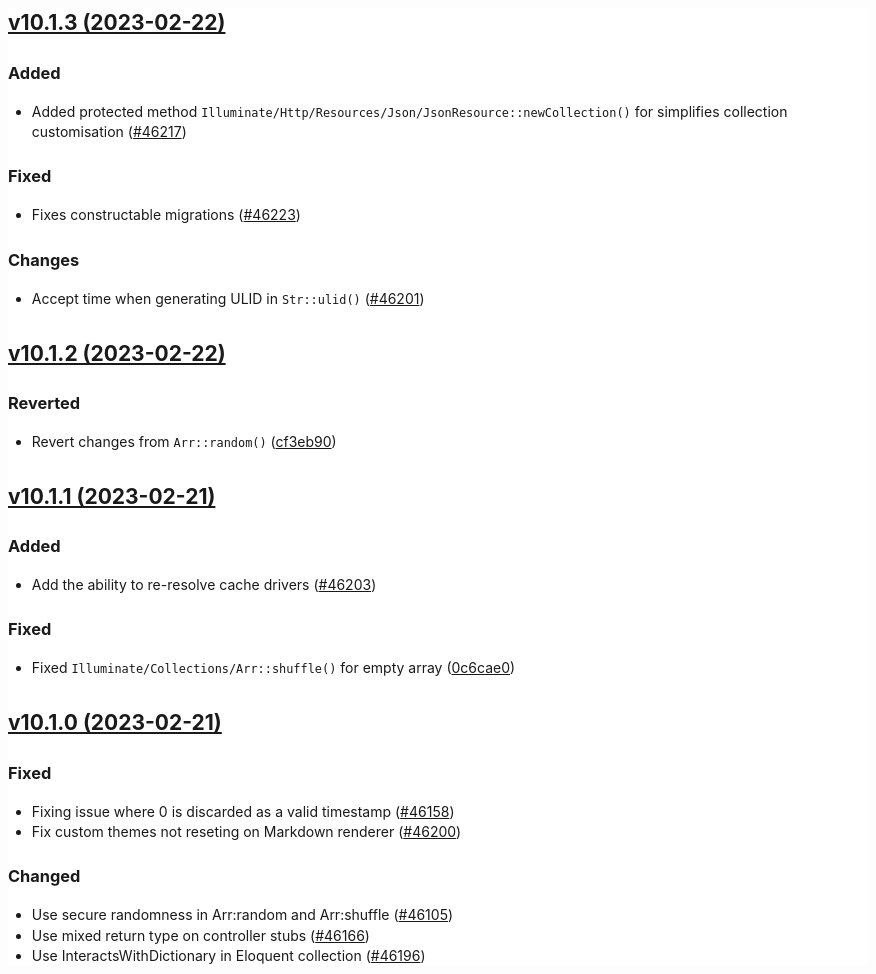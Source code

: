 ## [v10.1.3 (2023-02-22)](https://github.com/laravel/framework/compare/v10.1.2...v10.1.3)

### Added
- Added protected method `Illuminate/Http/Resources/Json/JsonResource::newCollection()` for simplifies collection customisation ([#46217](https://github.com/laravel/framework/pull/46217))

### Fixed
- Fixes constructable migrations ([#46223](https://github.com/laravel/framework/pull/46223))

### Changes
- Accept time when generating ULID in `Str::ulid()` ([#46201](https://github.com/laravel/framework/pull/46201))

## [v10.1.2 (2023-02-22)](https://github.com/laravel/framework/compare/v10.1.1...v10.1.2)

### Reverted
- Revert changes from `Arr::random()` ([cf3eb90](https://github.com/laravel/framework/commit/cf3eb90a6473444bb7a78d1a3af1e9312a62020d))

## [v10.1.1 (2023-02-21)](https://github.com/laravel/framework/compare/v10.1.0...v10.1.1)

### Added
- Add the ability to re-resolve cache drivers ([#46203](https://github.com/laravel/framework/pull/46203))

### Fixed
- Fixed `Illuminate/Collections/Arr::shuffle()` for empty array ([0c6cae0](https://github.com/laravel/framework/commit/0c6cae0ef647158b9554cad05ff39db7e7ad0d33))

## [v10.1.0 (2023-02-21)](https://github.com/laravel/framework/compare/v10.0.3...v10.1.0)

### Fixed
- Fixing issue where 0 is discarded as a valid timestamp ([#46158](https://github.com/laravel/framework/pull/46158))
- Fix custom themes not reseting on Markdown renderer ([#46200](https://github.com/laravel/framework/pull/46200))

### Changed
- Use secure randomness in Arr:random and Arr:shuffle ([#46105](https://github.com/laravel/framework/pull/46105))
- Use mixed return type on controller stubs ([#46166](https://github.com/laravel/framework/pull/46166))
- Use InteractsWithDictionary in Eloquent collection ([#46196](https://github.com/laravel/framework/pull/46196))
